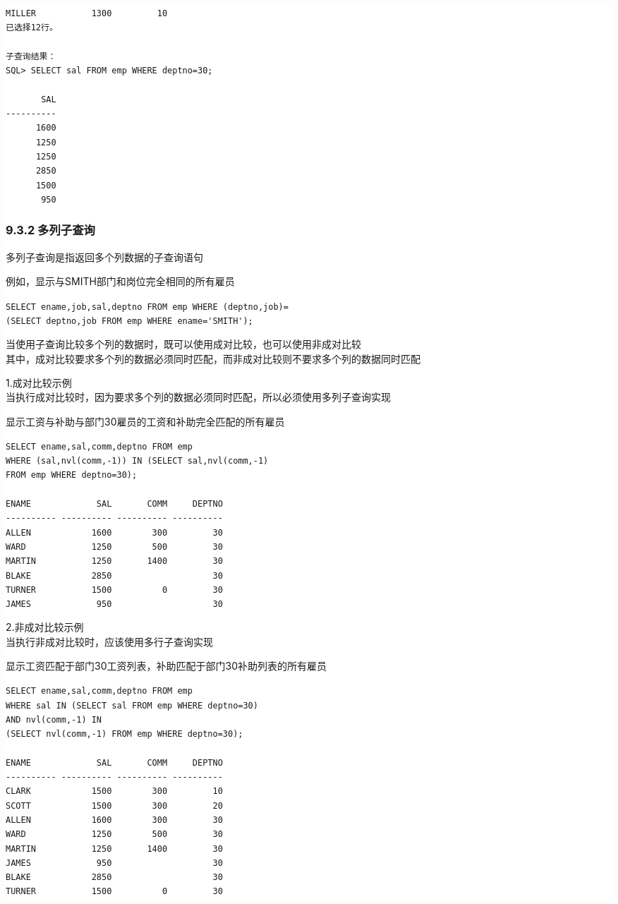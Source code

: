 	MILLER           1300         10
	已选择12行。
	
	子查询结果：
	SQL> SELECT sal FROM emp WHERE deptno=30;
	
	       SAL
	----------
	      1600
	      1250
	      1250
	      2850
	      1500
	       950

### 9.3.2 多列子查询  
多列子查询是指返回多个列数据的子查询语句  

例如，显示与SMITH部门和岗位完全相同的所有雇员  

	SELECT ename,job,sal,deptno FROM emp WHERE (deptno,job)=
	(SELECT deptno,job FROM emp WHERE ename='SMITH');

当使用子查询比较多个列的数据时，既可以使用成对比较，也可以使用非成对比较  
其中，成对比较要求多个列的数据必须同时匹配，而非成对比较则不要求多个列的数据同时匹配  

1.成对比较示例  
当执行成对比较时，因为要求多个列的数据必须同时匹配，所以必须使用多列子查询实现  

显示工资与补助与部门30雇员的工资和补助完全匹配的所有雇员  

	SELECT ename,sal,comm,deptno FROM emp
	WHERE (sal,nvl(comm,-1)) IN (SELECT sal,nvl(comm,-1)
	FROM emp WHERE deptno=30);
	
	ENAME             SAL       COMM     DEPTNO
	---------- ---------- ---------- ----------
	ALLEN            1600        300         30
	WARD             1250        500         30
	MARTIN           1250       1400         30
	BLAKE            2850                    30
	TURNER           1500          0         30
	JAMES             950                    30

2.非成对比较示例  
当执行非成对比较时，应该使用多行子查询实现  

显示工资匹配于部门30工资列表，补助匹配于部门30补助列表的所有雇员  

	SELECT ename,sal,comm,deptno FROM emp
	WHERE sal IN (SELECT sal FROM emp WHERE deptno=30)
	AND nvl(comm,-1) IN
	(SELECT nvl(comm,-1) FROM emp WHERE deptno=30);
	
	ENAME             SAL       COMM     DEPTNO
	---------- ---------- ---------- ----------
	CLARK            1500        300         10
	SCOTT            1500        300         20
	ALLEN            1600        300         30
	WARD             1250        500         30
	MARTIN           1250       1400         30
	JAMES             950                    30
	BLAKE            2850                    30
	TURNER           1500          0         30
